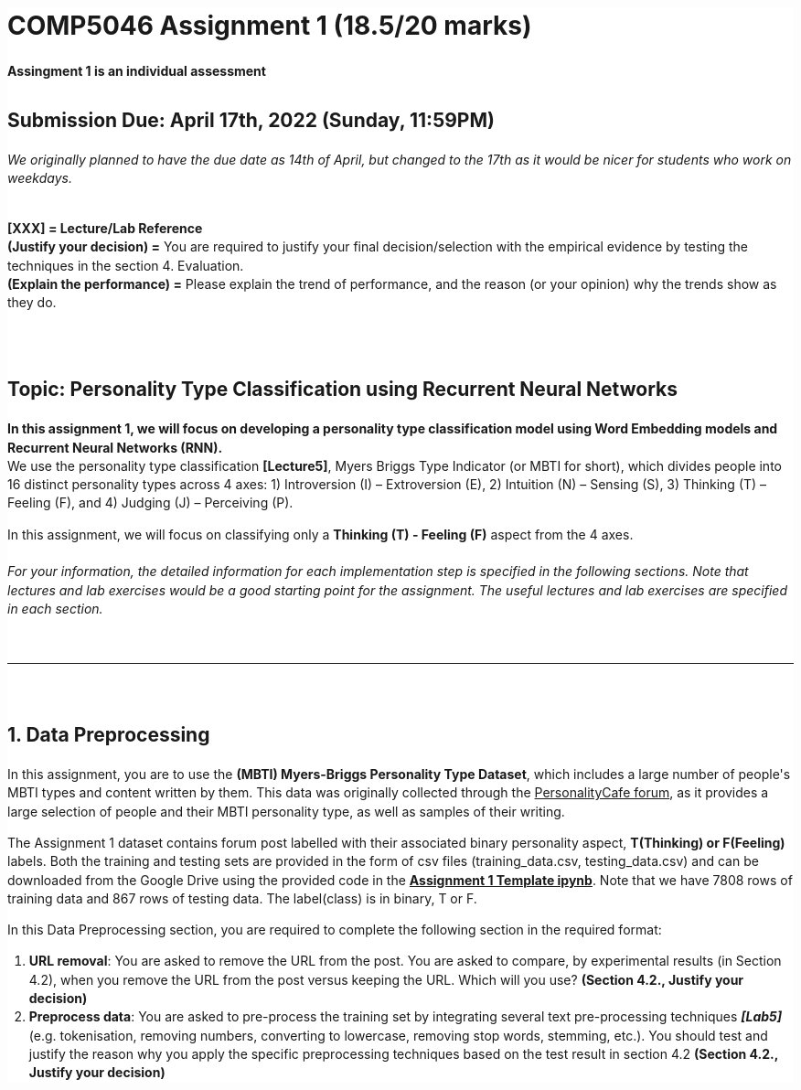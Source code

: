 # COMP5046 Assignment 1 (18.5/20 marks)
<b>Assingment 1 is an individual assessment</b> 

<h2>Submission Due: April 17th, 2022 (Sunday, 11:59PM)</h2>
<i>We originally planned to have the due date as 14th of April, but changed to the 17th as it would be nicer for students who work on weekdays.</i>
<br><br>


<b>[XXX] = Lecture/Lab Reference</b><br/>
<b>(Justify your decision) =</b> You are required to justify your final decision/selection with the empirical evidence by testing the techniques in the section 4. Evaluation.<br/>
<b>(Explain the performance) =</b> Please explain the trend of performance, and the reason (or your opinion) why the trends show as they do.
<br>
<br>
<br>




<h2>Topic: Personality Type Classification using Recurrent Neural Networks</h2>
<p><b>In this assignment 1, we will focus on developing a personality type classification model using Word Embedding models and Recurrent Neural Networks (RNN). </b><br/>
We use the personality type classification <b>[Lecture5]</b>, Myers Briggs Type Indicator (or MBTI for short), which divides people into 16 distinct personality types across 4 axes: 1) Introversion (I) – Extroversion (E), 2) Intuition (N) – Sensing (S), 3) Thinking (T) – Feeling (F), and 4) Judging (J) – Perceiving (P).<br/>

In this assignment, we will focus on classifying only a <b>Thinking (T) - Feeling (F)</b> aspect from the 4 axes. <br/><br/>
<i>For your information, the detailed information for each implementation step is specified in the following sections. Note that lectures and lab exercises would be a good starting point for the assignment. The useful lectures and lab exercises are specified in each section.</i></p>

<br/>
<hr>
<br/>



<h2>1. Data Preprocessing</h2>
<p>In this assignment, you are to use the <b>(MBTI) Myers-Briggs Personality Type Dataset</b>, which includes a large number of people's MBTI types and content written by them. This data was originally collected through the <a href="https://www.personalitycafe.com/">PersonalityCafe forum</a>, as it provides a large selection of people and their MBTI personality type, as well as samples of their writing.<br/>

The Assignment 1 dataset contains forum post labelled with their associated binary personality aspect, <b>T(Thinking) or F(Feeling)</b> labels. Both the training and testing sets are provided in the form of csv files (training_data.csv, testing_data.csv) and can be downloaded from the Google Drive using the provided code in the <b><a href="https://colab.research.google.com/drive/1ReALJEgdJ2tVe-ABznB3ijErR-7E2gZ7?usp=sharing">Assignment 1 Template ipynb</a></b>. Note that we have 7808 rows of training data and 867 rows of testing data. The label(class) is in binary, T or F.
<p>
In this Data Preprocessing section, you are required to complete the following section in the required format:</br>
<ol>
  <li><b>URL removal</b>: You are asked to remove the URL from the post. You are asked to compare, by experimental results (in Section 4.2), when you remove the URL from the post versus keeping the URL. Which will you use? <b>(Section 4.2., Justify your decision)</b>
  <li><b>Preprocess data</b>: You are asked to pre-process the training set by integrating several text pre-processing techniques <b><i>[Lab5]</i></b> (e.g. tokenisation, removing numbers, converting to lowercase, removing stop words, stemming, etc.). You should test and justify the reason why you apply the specific preprocessing techniques based on the test result in section 4.2 <b>(Section 4.2., Justify your decision)</b>
  </li>
 </ol>